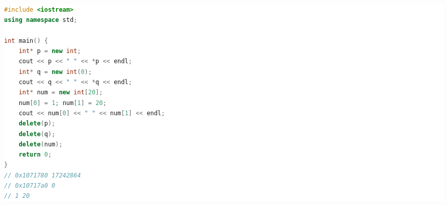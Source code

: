 ```cpp
#include <iostream>
using namespace std;

int main() {
    int* p = new int;
    cout << p << " " << *p << endl;
    int* q = new int(0);
    cout << q << " " << *q << endl;
    int* num = new int[20];
    num[0] = 1; num[1] = 20;
    cout << num[0] << " " << num[1] << endl;
    delete(p);
    delete(q);
    delete(num);
    return 0;
}
// 0x1071780 17242864
// 0x10717a0 0
// 1 20
```
